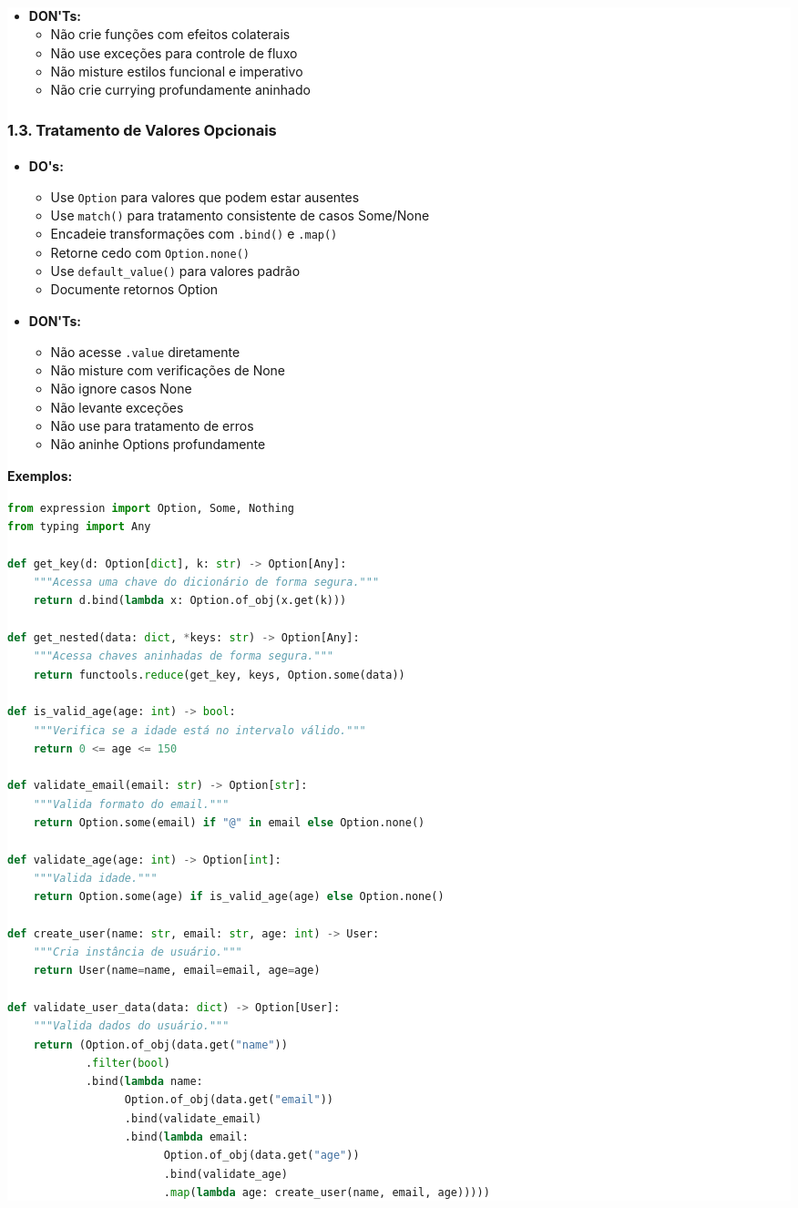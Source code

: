  - **DON'Ts:**
   - Não crie funções com efeitos colaterais
   - Não use exceções para controle de fluxo
   - Não misture estilos funcional e imperativo
   - Não crie currying profundamente aninhado

### 1.3. Tratamento de Valores Opcionais
- **DO's:**
  - Use `Option` para valores que podem estar ausentes
  - Use `match()` para tratamento consistente de casos Some/None
  - Encadeie transformações com `.bind()` e `.map()`
  - Retorne cedo com `Option.none()`
  - Use `default_value()` para valores padrão
  - Documente retornos Option

- **DON'Ts:**
  - Não acesse `.value` diretamente
  - Não misture com verificações de None
  - Não ignore casos None
  - Não levante exceções
  - Não use para tratamento de erros
  - Não aninhe Options profundamente

**Exemplos:**
```python
from expression import Option, Some, Nothing
from typing import Any

def get_key(d: Option[dict], k: str) -> Option[Any]:
    """Acessa uma chave do dicionário de forma segura."""
    return d.bind(lambda x: Option.of_obj(x.get(k)))

def get_nested(data: dict, *keys: str) -> Option[Any]:
    """Acessa chaves aninhadas de forma segura."""
    return functools.reduce(get_key, keys, Option.some(data))

def is_valid_age(age: int) -> bool:
    """Verifica se a idade está no intervalo válido."""
    return 0 <= age <= 150

def validate_email(email: str) -> Option[str]:
    """Valida formato do email."""
    return Option.some(email) if "@" in email else Option.none()

def validate_age(age: int) -> Option[int]:
    """Valida idade."""
    return Option.some(age) if is_valid_age(age) else Option.none()

def create_user(name: str, email: str, age: int) -> User:
    """Cria instância de usuário."""
    return User(name=name, email=email, age=age)

def validate_user_data(data: dict) -> Option[User]:
    """Valida dados do usuário."""
    return (Option.of_obj(data.get("name"))
            .filter(bool)
            .bind(lambda name:
                  Option.of_obj(data.get("email"))
                  .bind(validate_email)
                  .bind(lambda email:
                        Option.of_obj(data.get("age"))
                        .bind(validate_age)
                        .map(lambda age: create_user(name, email, age)))))

```